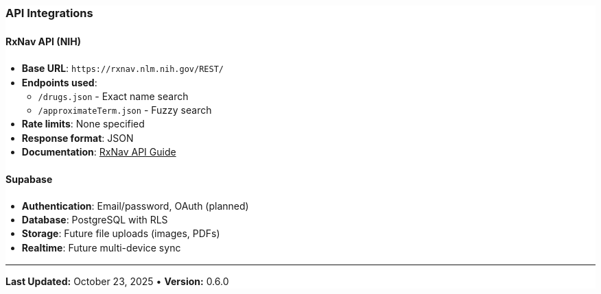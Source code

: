 ### API Integrations

#### RxNav API (NIH)
- **Base URL**: `https://rxnav.nlm.nih.gov/REST/`
- **Endpoints used**:
  - `/drugs.json` - Exact name search
  - `/approximateTerm.json` - Fuzzy search
- **Rate limits**: None specified
- **Response format**: JSON
- **Documentation**: [RxNav API Guide](RXNAV-API-GUIDE.md)

#### Supabase
- **Authentication**: Email/password, OAuth (planned)
- **Database**: PostgreSQL with RLS
- **Storage**: Future file uploads (images, PDFs)
- **Realtime**: Future multi-device sync

---

**Last Updated:** October 23, 2025 • **Version:** 0.6.0
